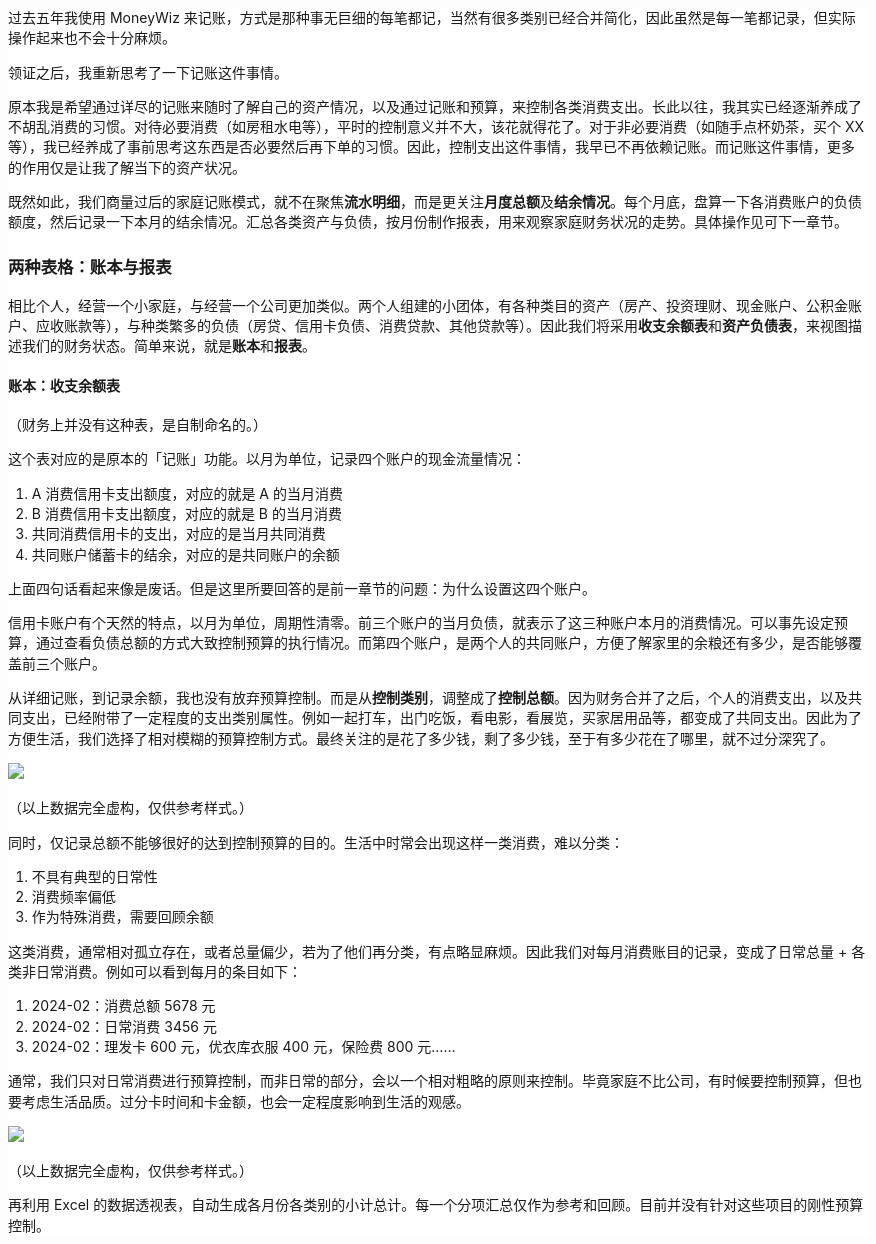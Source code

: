 过去五年我使用 MoneyWiz 来记账，方式是那种事无巨细的每笔都记，当然有很多类别已经合并简化，因此虽然是每一笔都记录，但实际操作起来也不会十分麻烦。

领证之后，我重新思考了一下记账这件事情。

原本我是希望通过详尽的记账来随时了解自己的资产情况，以及通过记账和预算，来控制各类消费支出。长此以往，我其实已经逐渐养成了不胡乱消费的习惯。对待必要消费（如房租水电等），平时的控制意义并不大，该花就得花了。对于非必要消费（如随手点杯奶茶，买个 XX 等），我已经养成了事前思考这东西是否必要然后再下单的习惯。因此，控制支出这件事情，我早已不再依赖记账。而记账这件事情，更多的作用仅是让我了解当下的资产状况。

既然如此，我们商量过后的家庭记账模式，就不在聚焦**流水明细**，而是更关注**月度总额**及**结余情况**。每个月底，盘算一下各消费账户的负债额度，然后记录一下本月的结余情况。汇总各类资产与负债，按月份制作报表，用来观察家庭财务状况的走势。具体操作见可下一章节。

### 两种表格：账本与报表

相比个人，经营一个小家庭，与经营一个公司更加类似。两个人组建的小团体，有各种类目的资产（房产、投资理财、现金账户、公积金账户、应收账款等），与种类繁多的负债（房贷、信用卡负债、消费贷款、其他贷款等）。因此我们将采用**收支余额表**和**资产负债表**，来视图描述我们的财务状态。简单来说，就是**账本**和**报表**。

#### 账本：收支余额表

（财务上并没有这种表，是自制命名的。）

这个表对应的是原本的「记账」功能。以月为单位，记录四个账户的现金流量情况：

1. A 消费信用卡支出额度，对应的就是 A 的当月消费
2. B 消费信用卡支出额度，对应的就是 B 的当月消费
3. 共同消费信用卡的支出，对应的是当月共同消费
4. 共同账户储蓄卡的结余，对应的是共同账户的余额

上面四句话看起来像是废话。但是这里所要回答的是前一章节的问题：为什么设置这四个账户。

信用卡账户有个天然的特点，以月为单位，周期性清零。前三个账户的当月负债，就表示了这三种账户本月的消费情况。可以事先设定预算，通过查看负债总额的方式大致控制预算的执行情况。而第四个账户，是两个人的共同账户，方便了解家里的余粮还有多少，是否能够覆盖前三个账户。

从详细记账，到记录余额，我也没有放弃预算控制。而是从**控制类别**，调整成了**控制总额**。因为财务合并了之后，个人的消费支出，以及共同支出，已经附带了一定程度的支出类别属性。例如一起打车，出门吃饭，看电影，看展览，买家居用品等，都变成了共同支出。因此为了方便生活，我们选择了相对模糊的预算控制方式。最终关注的是花了多少钱，剩了多少钱，至于有多少花在了哪里，就不过分深究了。

![](https://g1proxy.wimg.site/scRb3_y2_g_qijkFe1wXRsEKghTN6OhktKYjMY2BOaHk/https://cdn.sspai.com/2024/02/25/23283855ed1f2d51de9ec11a984df17b.png?imageView2/2/w/1120/q/40/interlace/1/ignore-error/1)

（以上数据完全虚构，仅供参考样式。）

同时，仅记录总额不能够很好的达到控制预算的目的。生活中时常会出现这样一类消费，难以分类：

1. 不具有典型的日常性
2. 消费频率偏低
3. 作为特殊消费，需要回顾余额

这类消费，通常相对孤立存在，或者总量偏少，若为了他们再分类，有点略显麻烦。因此我们对每月消费账目的记录，变成了日常总量 + 各类非日常消费。例如可以看到每月的条目如下：

1. 2024-02：消费总额 5678 元
2. 2024-02：日常消费 3456 元
3. 2024-02：理发卡 600 元，优衣库衣服 400 元，保险费 800 元……

通常，我们只对日常消费进行预算控制，而非日常的部分，会以一个相对粗略的原则来控制。毕竟家庭不比公司，有时候要控制预算，但也要考虑生活品质。过分卡时间和卡金额，也会一定程度影响到生活的观感。

![](https://g1proxy.wimg.site/sb7Xp1klDPG1la7ujEqGAVW9DJhwpu75UEqxXGM4_UK0/https://cdn.sspai.com/2024/02/25/0044d318cfd802dd4c900fa0701ef53b.png?imageView2/2/w/1120/q/40/interlace/1/ignore-error/1)

（以上数据完全虚构，仅供参考样式。）

再利用 Excel 的数据透视表，自动生成各月份各类别的小计总计。每一个分项汇总仅作为参考和回顾。目前并没有针对这些项目的刚性预算控制。
